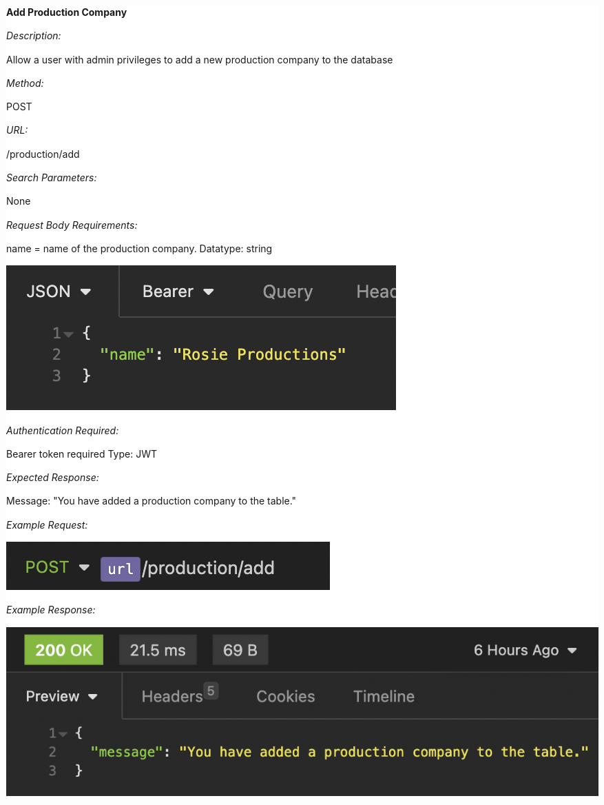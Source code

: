 
**Add Production Company**

*Description:*

Allow a user with admin privileges to add a new production company to the database

*Method:*

POST

*URL:*

/production/add

*Search Parameters:*

None

*Request Body Requirements:*

name = name of the production company. Datatype: string


![Add Production Company - Request Body](./docs/endpoints/add-production-rbody.png)

*Authentication Required:*

Bearer token required
Type: JWT

*Expected Response:*

Message:  "You have added a production company to the table."

*Example Request:*

![Add Production Company - Request](./docs/endpoints/add-production-url.png)

*Example Response:*

![Add Production Company - Response](./docs/endpoints/add-production-response.png)
